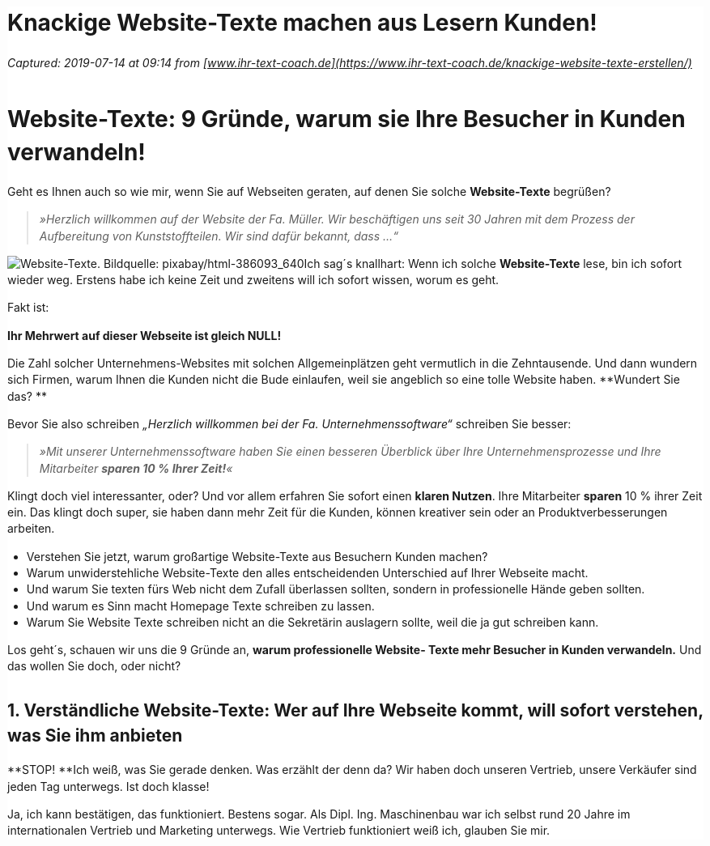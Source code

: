 # Knackige Website-Texte machen aus Lesern Kunden!

_Captured: 2019-07-14 at 09:14 from [www.ihr-text-coach.de](https://www.ihr-text-coach.de/knackige-website-texte-erstellen/)_

# Website-Texte: 9 Gründe, warum sie Ihre Besucher in Kunden verwandeln!

Geht es Ihnen auch so wie mir, wenn Sie auf Webseiten geraten, auf denen Sie solche **Website-Texte** begrüßen?

> _»Herzlich willkommen auf der Website der Fa. Müller. Wir beschäftigen uns seit 30 Jahren mit dem Prozess der Aufbereitung von Kunststoffteilen. Wir sind dafür bekannt, dass …“_

![Website-Texte. Bildquelle: pixabay/html-386093_640](https://www.ihr-text-coach.de/wp-content/uploads/html-386093_640-300x194.jpg)Ich sag´s knallhart: Wenn ich solche **Website-Texte** lese, bin ich sofort wieder weg. Erstens habe ich keine Zeit und zweitens will ich sofort wissen, worum es geht. 

Fakt ist: 

**Ihr Mehrwert auf dieser Webseite ist gleich NULL!**

Die Zahl solcher Unternehmens-Websites mit solchen Allgemeinplätzen geht vermutlich in die Zehntausende. Und dann wundern sich Firmen, warum Ihnen die Kunden nicht die Bude einlaufen, weil sie angeblich so eine tolle Website haben. **Wundert Sie das? **

Bevor Sie also schreiben _„Herzlich willkommen bei der Fa. Unternehmenssoftware“_ schreiben Sie besser:

> _»Mit unserer Unternehmenssoftware haben Sie einen besseren Überblick über Ihre Unternehmensprozesse und Ihre Mitarbeiter **sparen 10 % Ihrer Zeit!**«_

Klingt doch viel interessanter, oder? Und vor allem erfahren Sie sofort einen **klaren Nutzen**. Ihre Mitarbeiter **sparen** 10 % ihrer Zeit ein. Das klingt doch super, sie haben dann mehr Zeit für die Kunden, können kreativer sein oder an Produktverbesserungen arbeiten. 

  * Verstehen Sie jetzt, warum großartige Website-Texte aus Besuchern Kunden machen? 
  * Warum unwiderstehliche Website-Texte den alles entscheidenden Unterschied auf Ihrer Webseite macht.
  * Und warum Sie texten fürs Web nicht dem Zufall überlassen sollten, sondern in professionelle Hände geben sollten. 
  * Und warum es Sinn macht Homepage Texte schreiben zu lassen.
  * Warum Sie Website Texte schreiben nicht an die Sekretärin auslagern sollte, weil die ja gut schreiben kann.

Los geht´s, schauen wir uns die 9 Gründe an, **warum professionelle Website- Texte mehr Besucher in Kunden verwandeln.** Und das wollen Sie doch, oder nicht? 

## 1\. Verständliche Website-Texte: Wer auf Ihre Webseite kommt, will sofort verstehen, was Sie ihm anbieten

**STOP! **Ich weiß, was Sie gerade denken. Was erzählt der denn da? Wir haben doch unseren Vertrieb, unsere Verkäufer sind jeden Tag unterwegs. Ist doch klasse! 

Ja, ich kann bestätigen, das funktioniert. Bestens sogar. Als Dipl. Ing. Maschinenbau war ich selbst rund 20 Jahre im internationalen Vertrieb und Marketing unterwegs. Wie Vertrieb funktioniert weiß ich, glauben Sie mir.
